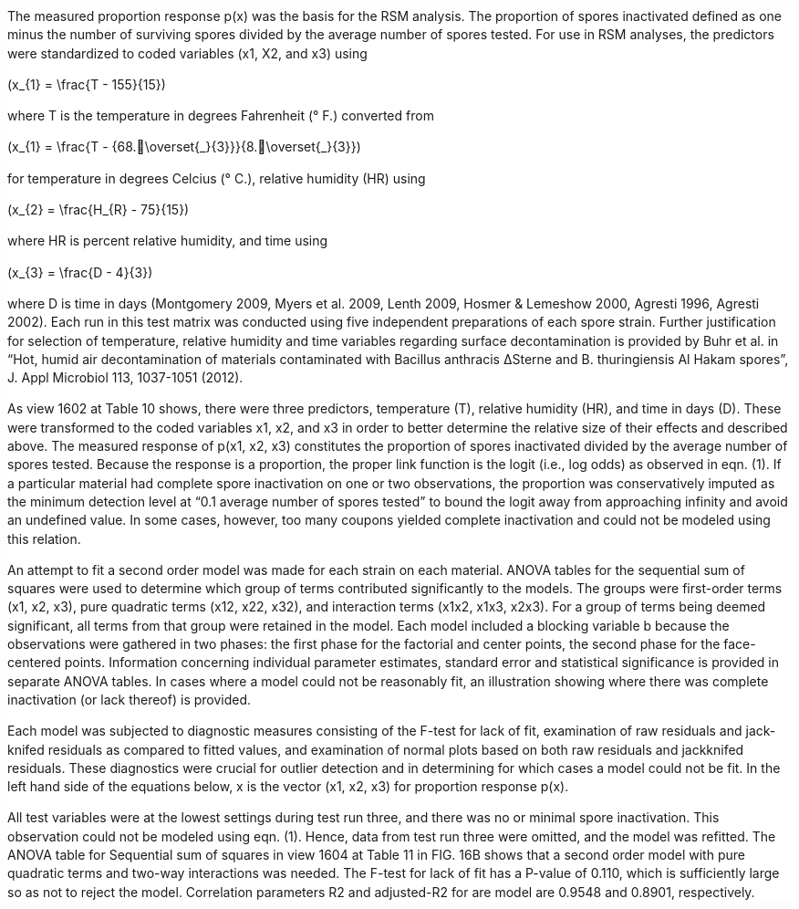 The measured proportion response p(x) was the basis for the RSM analysis. The proportion of spores inactivated defined as one minus the number of surviving spores divided by the average number of spores tested. For use in RSM analyses, the predictors were standardized to coded variables (x1, X2, and x3) using

\(x_{1} = \frac{T - 155}{15}\)

where T is the temperature in degrees Fahrenheit (° F.) converted from

\(x_{1} = \frac{T - {68.\overset{\_}{3}}}{8.\overset{\_}{3}}\)

for temperature in degrees Celcius (° C.), relative humidity (HR) using

\(x_{2} = \frac{H_{R} - 75}{15}\)

where HR is percent relative humidity, and time using

\(x_{3} = \frac{D - 4}{3}\)

where D is time in days (Montgomery 2009, Myers et al. 2009, Lenth 2009, Hosmer & Lemeshow 2000, Agresti 1996, Agresti 2002). Each run in this test matrix was conducted using five independent preparations of each spore strain. Further justification for selection of temperature, relative humidity and time variables regarding surface decontamination is provided by Buhr et al. in “Hot, humid air decontamination of materials contaminated with Bacillus anthracis ΔSterne and B. thuringiensis Al Hakam spores”, J. Appl Microbiol 113, 1037-1051 (2012).

As view 1602 at Table 10 shows, there were three predictors, temperature (T), relative humidity (HR), and time in days (D). These were transformed to the coded variables x1, x2, and x3 in order to better determine the relative size of their effects and described above. The measured response of p(x1, x2, x3) constitutes the proportion of spores inactivated divided by the average number of spores tested. Because the response is a proportion, the proper link function is the logit (i.e., log odds) as observed in eqn. (1). If a particular material had complete spore inactivation on one or two observations, the proportion was conservatively imputed as the minimum detection level at “0.1 average number of spores tested” to bound the logit away from approaching infinity and avoid an undefined value. In some cases, however, too many coupons yielded complete inactivation and could not be modeled using this relation.

An attempt to fit a second order model was made for each strain on each material. ANOVA tables for the sequential sum of squares were used to determine which group of terms contributed significantly to the models. The groups were first-order terms (x1, x2, x3), pure quadratic terms (x12, x22, x32), and interaction terms (x1x2, x1x3, x2x3). For a group of terms being deemed significant, all terms from that group were retained in the model. Each model included a blocking variable b because the observations were gathered in two phases: the first phase for the factorial and center points, the second phase for the face-centered points. Information concerning individual parameter estimates, standard error and statistical significance is provided in separate ANOVA tables. In cases where a model could not be reasonably fit, an illustration showing where there was complete inactivation (or lack thereof) is provided.

Each model was subjected to diagnostic measures consisting of the F-test for lack of fit, examination of raw residuals and jack-knifed residuals as compared to fitted values, and examination of normal plots based on both raw residuals and jackknifed residuals. These diagnostics were crucial for outlier detection and in determining for which cases a model could not be fit. In the left hand side of the equations below, x is the vector (x1, x2, x3) for proportion response p(x).

All test variables were at the lowest settings during test run three, and there was no or minimal spore inactivation. This observation could not be modeled using eqn. (1). Hence, data from test run three were omitted, and the model was refitted. The ANOVA table for Sequential sum of squares in view 1604 at Table 11 in FIG. 16B shows that a second order model with pure quadratic terms and two-way interactions was needed. The F-test for lack of fit has a P-value of 0.110, which is sufficiently large so as not to reject the model. Correlation parameters R2 and adjusted-R2 for are model are 0.9548 and 0.8901, respectively.
